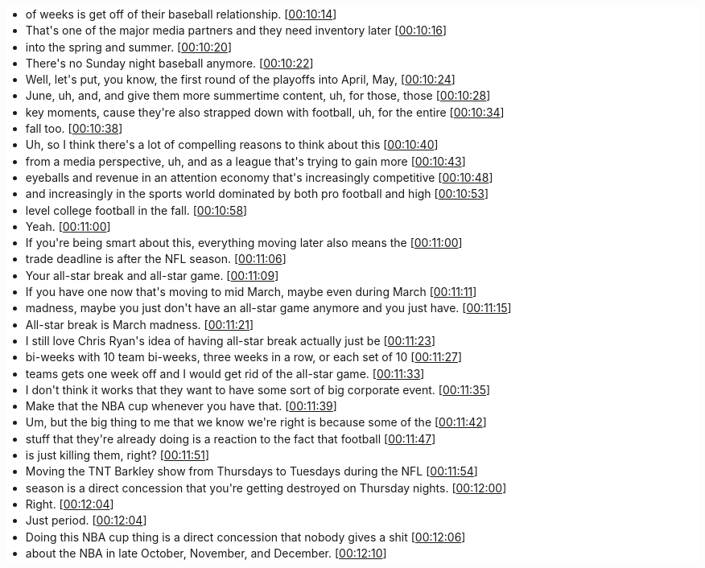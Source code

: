 *  of weeks is get off of their baseball relationship. [[00:10:14](https://www.youtube.com/watch?v=LzI6yVPMgWk&t=614.0s)]
*  That's one of the major media partners and they need inventory later [[00:10:16](https://www.youtube.com/watch?v=LzI6yVPMgWk&t=616.68s)]
*  into the spring and summer. [[00:10:20](https://www.youtube.com/watch?v=LzI6yVPMgWk&t=620.8399999999999s)]
*  There's no Sunday night baseball anymore. [[00:10:22](https://www.youtube.com/watch?v=LzI6yVPMgWk&t=622.6s)]
*  Well, let's put, you know, the first round of the playoffs into April, May, [[00:10:24](https://www.youtube.com/watch?v=LzI6yVPMgWk&t=624.4s)]
*  June, uh, and, and give them more summertime content, uh, for those, those [[00:10:28](https://www.youtube.com/watch?v=LzI6yVPMgWk&t=628.68s)]
*  key moments, cause they're also strapped down with football, uh, for the entire [[00:10:34](https://www.youtube.com/watch?v=LzI6yVPMgWk&t=634.4s)]
*  fall too. [[00:10:38](https://www.youtube.com/watch?v=LzI6yVPMgWk&t=638.9599999999999s)]
*  Uh, so I think there's a lot of compelling reasons to think about this [[00:10:40](https://www.youtube.com/watch?v=LzI6yVPMgWk&t=640.0s)]
*  from a media perspective, uh, and as a league that's trying to gain more [[00:10:43](https://www.youtube.com/watch?v=LzI6yVPMgWk&t=643.3199999999999s)]
*  eyeballs and revenue in an attention economy that's increasingly competitive [[00:10:48](https://www.youtube.com/watch?v=LzI6yVPMgWk&t=648.28s)]
*  and increasingly in the sports world dominated by both pro football and high [[00:10:53](https://www.youtube.com/watch?v=LzI6yVPMgWk&t=653.88s)]
*  level college football in the fall. [[00:10:58](https://www.youtube.com/watch?v=LzI6yVPMgWk&t=658.0799999999999s)]
*  Yeah. [[00:11:00](https://www.youtube.com/watch?v=LzI6yVPMgWk&t=660.36s)]
*  If you're being smart about this, everything moving later also means the [[00:11:00](https://www.youtube.com/watch?v=LzI6yVPMgWk&t=660.52s)]
*  trade deadline is after the NFL season. [[00:11:06](https://www.youtube.com/watch?v=LzI6yVPMgWk&t=666.28s)]
*  Your all-star break and all-star game. [[00:11:09](https://www.youtube.com/watch?v=LzI6yVPMgWk&t=669.3199999999999s)]
*  If you have one now that's moving to mid March, maybe even during March [[00:11:11](https://www.youtube.com/watch?v=LzI6yVPMgWk&t=671.4s)]
*  madness, maybe you just don't have an all-star game anymore and you just have. [[00:11:15](https://www.youtube.com/watch?v=LzI6yVPMgWk&t=675.72s)]
*  All-star break is March madness. [[00:11:21](https://www.youtube.com/watch?v=LzI6yVPMgWk&t=681.64s)]
*  I still love Chris Ryan's idea of having all-star break actually just be [[00:11:23](https://www.youtube.com/watch?v=LzI6yVPMgWk&t=683.4s)]
*  bi-weeks with 10 team bi-weeks, three weeks in a row, or each set of 10 [[00:11:27](https://www.youtube.com/watch?v=LzI6yVPMgWk&t=687.72s)]
*  teams gets one week off and I would get rid of the all-star game. [[00:11:33](https://www.youtube.com/watch?v=LzI6yVPMgWk&t=693.0s)]
*  I don't think it works that they want to have some sort of big corporate event. [[00:11:35](https://www.youtube.com/watch?v=LzI6yVPMgWk&t=695.96s)]
*  Make that the NBA cup whenever you have that. [[00:11:39](https://www.youtube.com/watch?v=LzI6yVPMgWk&t=699.96s)]
*  Um, but the big thing to me that we know we're right is because some of the [[00:11:42](https://www.youtube.com/watch?v=LzI6yVPMgWk&t=702.6s)]
*  stuff that they're already doing is a reaction to the fact that football [[00:11:47](https://www.youtube.com/watch?v=LzI6yVPMgWk&t=707.64s)]
*  is just killing them, right? [[00:11:51](https://www.youtube.com/watch?v=LzI6yVPMgWk&t=711.8s)]
*  Moving the TNT Barkley show from Thursdays to Tuesdays during the NFL [[00:11:54](https://www.youtube.com/watch?v=LzI6yVPMgWk&t=714.28s)]
*  season is a direct concession that you're getting destroyed on Thursday nights. [[00:12:00](https://www.youtube.com/watch?v=LzI6yVPMgWk&t=720.12s)]
*  Right. [[00:12:04](https://www.youtube.com/watch?v=LzI6yVPMgWk&t=724.12s)]
*  Just period. [[00:12:04](https://www.youtube.com/watch?v=LzI6yVPMgWk&t=724.52s)]
*  Doing this NBA cup thing is a direct concession that nobody gives a shit [[00:12:06](https://www.youtube.com/watch?v=LzI6yVPMgWk&t=726.36s)]
*  about the NBA in late October, November, and December. [[00:12:10](https://www.youtube.com/watch?v=LzI6yVPMgWk&t=730.6s)]